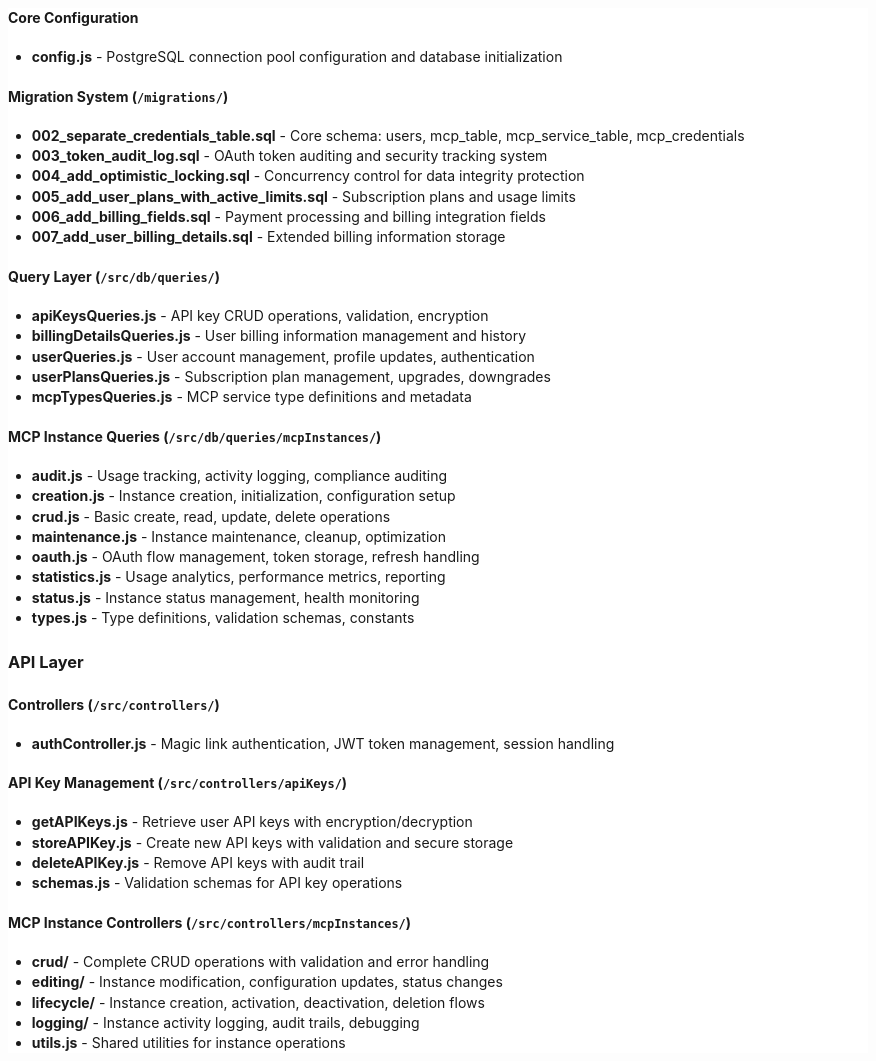 #### Core Configuration

-   **config.js** - PostgreSQL connection pool configuration and database initialization

#### Migration System (`/migrations/`)

-   **002_separate_credentials_table.sql** - Core schema: users, mcp_table, mcp_service_table, mcp_credentials
-   **003_token_audit_log.sql** - OAuth token auditing and security tracking system
-   **004_add_optimistic_locking.sql** - Concurrency control for data integrity protection
-   **005_add_user_plans_with_active_limits.sql** - Subscription plans and usage limits
-   **006_add_billing_fields.sql** - Payment processing and billing integration fields
-   **007_add_user_billing_details.sql** - Extended billing information storage

#### Query Layer (`/src/db/queries/`)

-   **apiKeysQueries.js** - API key CRUD operations, validation, encryption
-   **billingDetailsQueries.js** - User billing information management and history
-   **userQueries.js** - User account management, profile updates, authentication
-   **userPlansQueries.js** - Subscription plan management, upgrades, downgrades
-   **mcpTypesQueries.js** - MCP service type definitions and metadata

#### MCP Instance Queries (`/src/db/queries/mcpInstances/`)

-   **audit.js** - Usage tracking, activity logging, compliance auditing
-   **creation.js** - Instance creation, initialization, configuration setup
-   **crud.js** - Basic create, read, update, delete operations
-   **maintenance.js** - Instance maintenance, cleanup, optimization
-   **oauth.js** - OAuth flow management, token storage, refresh handling
-   **statistics.js** - Usage analytics, performance metrics, reporting
-   **status.js** - Instance status management, health monitoring
-   **types.js** - Type definitions, validation schemas, constants

### API Layer

#### Controllers (`/src/controllers/`)

-   **authController.js** - Magic link authentication, JWT token management, session handling

#### API Key Management (`/src/controllers/apiKeys/`)

-   **getAPIKeys.js** - Retrieve user API keys with encryption/decryption
-   **storeAPIKey.js** - Create new API keys with validation and secure storage
-   **deleteAPIKey.js** - Remove API keys with audit trail
-   **schemas.js** - Validation schemas for API key operations

#### MCP Instance Controllers (`/src/controllers/mcpInstances/`)

-   **crud/** - Complete CRUD operations with validation and error handling
-   **editing/** - Instance modification, configuration updates, status changes
-   **lifecycle/** - Instance creation, activation, deactivation, deletion flows
-   **logging/** - Instance activity logging, audit trails, debugging
-   **utils.js** - Shared utilities for instance operations
